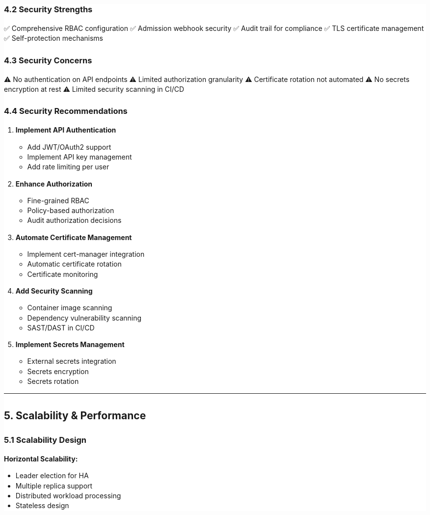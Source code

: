 ### 4.2 Security Strengths

✅ Comprehensive RBAC configuration
✅ Admission webhook security
✅ Audit trail for compliance
✅ TLS certificate management
✅ Self-protection mechanisms

### 4.3 Security Concerns

⚠️ No authentication on API endpoints
⚠️ Limited authorization granularity
⚠️ Certificate rotation not automated
⚠️ No secrets encryption at rest
⚠️ Limited security scanning in CI/CD

### 4.4 Security Recommendations

1. **Implement API Authentication**
   - Add JWT/OAuth2 support
   - Implement API key management
   - Add rate limiting per user

2. **Enhance Authorization**
   - Fine-grained RBAC
   - Policy-based authorization
   - Audit authorization decisions

3. **Automate Certificate Management**
   - Implement cert-manager integration
   - Automatic certificate rotation
   - Certificate monitoring

4. **Add Security Scanning**
   - Container image scanning
   - Dependency vulnerability scanning
   - SAST/DAST in CI/CD

5. **Implement Secrets Management**
   - External secrets integration
   - Secrets encryption
   - Secrets rotation

---

## 5. Scalability & Performance

### 5.1 Scalability Design

**Horizontal Scalability:**
- Leader election for HA
- Multiple replica support
- Distributed workload processing
- Stateless design
